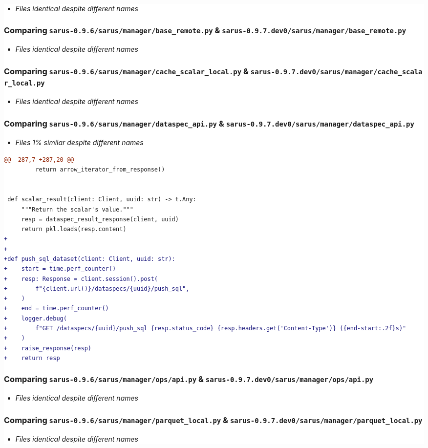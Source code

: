 * *Files identical despite different names*

### Comparing `sarus-0.9.6/sarus/manager/base_remote.py` & `sarus-0.9.7.dev0/sarus/manager/base_remote.py`

 * *Files identical despite different names*

### Comparing `sarus-0.9.6/sarus/manager/cache_scalar_local.py` & `sarus-0.9.7.dev0/sarus/manager/cache_scalar_local.py`

 * *Files identical despite different names*

### Comparing `sarus-0.9.6/sarus/manager/dataspec_api.py` & `sarus-0.9.7.dev0/sarus/manager/dataspec_api.py`

 * *Files 1% similar despite different names*

```diff
@@ -287,7 +287,20 @@
         return arrow_iterator_from_response()
 
 
 def scalar_result(client: Client, uuid: str) -> t.Any:
     """Return the scalar's value."""
     resp = dataspec_result_response(client, uuid)
     return pkl.loads(resp.content)
+
+
+def push_sql_dataset(client: Client, uuid: str):
+    start = time.perf_counter()
+    resp: Response = client.session().post(
+        f"{client.url()}/dataspecs/{uuid}/push_sql",
+    )
+    end = time.perf_counter()
+    logger.debug(
+        f"GET /dataspecs/{uuid}/push_sql {resp.status_code} {resp.headers.get('Content-Type')} ({end-start:.2f}s)"
+    )
+    raise_response(resp)
+    return resp
```

### Comparing `sarus-0.9.6/sarus/manager/ops/api.py` & `sarus-0.9.7.dev0/sarus/manager/ops/api.py`

 * *Files identical despite different names*

### Comparing `sarus-0.9.6/sarus/manager/parquet_local.py` & `sarus-0.9.7.dev0/sarus/manager/parquet_local.py`

 * *Files identical despite different names*
